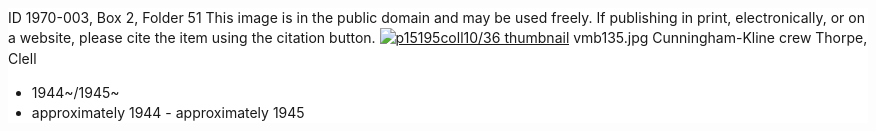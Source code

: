 </td>
<td>ID 1970-003, Box 2, Folder 51</td>
<td style="background-color: #e6e6e6"></td>
<td style="background-color: #e6e6e6"></td>
<td>This image is in the public domain and may be used freely. If publishing in print, electronically, or on a website, please cite the item using the citation button.</td>
<td style="background-color: #e6e6e6"></td>
<td style="background-color: #e6e6e6"></td>
</tr>
<tr>
<td><a href="http://digital.lib.uh.edu/collection/p15195coll10/item/36"><img src="http://digital.lib.uh.edu/contentdm/image/thumbnail/p15195coll10/36" alt="p15195coll10/36 thumbnail" /></a></td>
<td>vmb135.jpg</td>
<td>Cunningham-Kline crew</td>
<td style="background-color: #e6e6e6"></td>
<td style="background-color: #e6e6e6"></td>
<td>Thorpe, Clell</td>
<td style="background-color: #e6e6e6"></td>
<td style="background-color: #e6e6e6"></td>
<td>
<ul>
<li>1944~/1945~</li>
<li>approximately 1944 - approximately 1945</li>
</ul>
</td>
